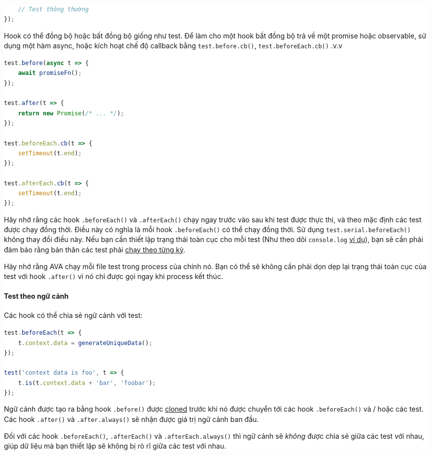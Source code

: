 ```js
	// Test thông thường
});
```

Hook có thể đồng bộ hoặc bất đồng bộ giống như test. Để làm cho một hook bất đồng bộ trả về một promise hoặc observable, sử dụng một hàm async, hoặc kích hoạt chế độ callback bằng `test.before.cb()`, `test.beforeEach.cb()` .v.v

```js
test.before(async t => {
	await promiseFn();
});

test.after(t => {
	return new Promise(/* ... */);
});

test.beforeEach.cb(t => {
	setTimeout(t.end);
});

test.afterEach.cb(t => {
	setTimeout(t.end);
});
```

Hãy nhớ rằng các hook `.beforeEach()` và `.afterEach()` chạy ngay trước vào sau khi test được thực thi, và theo mặc định các test được chạy đồng thời. Điều này có nghĩa là  mỗi hook `.beforeEach()` có thể chạy đồng thời. Sử dụng `test.serial.beforeEach()` không thay đổi điều này. Nếu bạn cần thiết lập trạng thái toàn cục cho mỗi test (Như theo dõi `console.log` [ví dụ](https://github.com/avajs/ava/issues/560)), bạn sẽ cần phải đảm bảo rằng bản thân các test phải [chạy theo từng kỳ](#thực-thi-các-test-theo-từng-kỳ).

Hãy nhớ rằng AVA chạy mỗi file test trong process của chính nó. Bạn có thể sẽ không cần phải dọn dẹp lại trạng thái toàn cục của test với hook `.after()` vì nó chỉ được gọi ngay khi process kết thúc.

#### Test theo ngữ cảnh

Các hook có thể chia sẻ ngữ cảnh với test:

```js
test.beforeEach(t => {
	t.context.data = generateUniqueData();
});

test('context data is foo', t => {
	t.is(t.context.data + 'bar', 'foobar');
});
```

Ngữ cảnh được tạo ra bằng hook `.before()` được [cloned](https://www.npmjs.com/package/lodash.clone) trước khi nó được chuyển tới các hook `.beforeEach()` và / hoặc các test. Các hook `.after()` và `.after.always()` sẽ nhận được giá trị ngữ cảnh ban đầu.

Đối với các hook `.beforeEach()`, `.afterEach()` và `.afterEach.always()` thì ngữ cảnh sẽ *không* được chia sẻ giữa các test với nhau, giúp dữ liệu mà bạn thiết lập sẽ không bị rò rĩ giữa các test với nhau.
